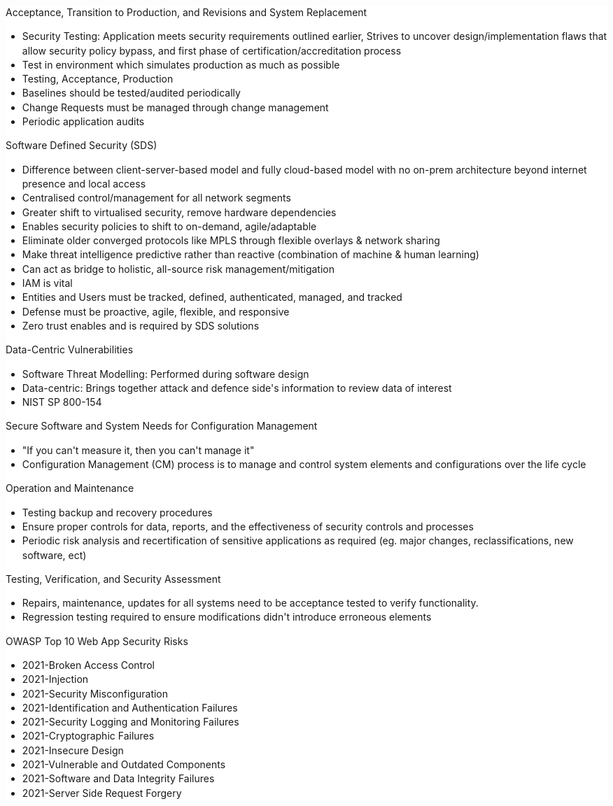 Acceptance, Transition to Production, and Revisions and System Replacement
- Security Testing: Application meets security requirements outlined earlier, Strives to uncover design/implementation flaws that allow security policy bypass, and first phase of certification/accreditation process
- Test in environment which simulates production as much as possible
- Testing, Acceptance, Production
- Baselines should be tested/audited periodically
- Change Requests must be managed through change management
- Periodic application audits

Software Defined Security (SDS)
- Difference between client-server-based model and fully cloud-based model with no on-prem architecture beyond internet presence and local access
- Centralised control/management for all network segments
- Greater shift to virtualised security, remove hardware dependencies
- Enables security policies to shift to on-demand, agile/adaptable
- Eliminate older converged protocols like MPLS through flexible overlays & network sharing
- Make threat intelligence predictive rather than reactive (combination of machine & human learning)
- Can act as bridge to holistic, all-source risk management/mitigation
- IAM is vital
- Entities and Users must be tracked, defined, authenticated, managed, and tracked
- Defense must be proactive, agile, flexible, and responsive
- Zero trust enables and is required by SDS solutions

Data-Centric Vulnerabilities
- Software Threat Modelling: Performed during software design
- Data-centric: Brings together attack and defence side's information to review data of interest
- NIST SP 800-154

Secure Software and System Needs for Configuration Management
- "If you can't measure it, then you can't manage it"
- Configuration Management (CM) process is to manage and control system elements and configurations over the life cycle

Operation and Maintenance
- Testing backup and recovery procedures 
- Ensure proper controls for data, reports, and the effectiveness of security controls and processes
- Periodic risk analysis and recertification of sensitive applications as required (eg. major changes, reclassifications, new software, ect)

Testing, Verification, and Security Assessment
- Repairs, maintenance, updates for all systems need to be acceptance tested to verify functionality.
- Regression testing required to ensure modifications didn't introduce erroneous elements

OWASP Top 10 Web App Security Risks
- 2021-Broken Access Control
- 2021-Injection
- 2021-Security Misconfiguration
- 2021-Identification and Authentication Failures
- 2021-Security Logging and Monitoring Failures
- 2021-Cryptographic Failures
- 2021-Insecure Design
- 2021-Vulnerable and Outdated Components
- 2021-Software and Data Integrity Failures
- 2021-Server Side Request Forgery
